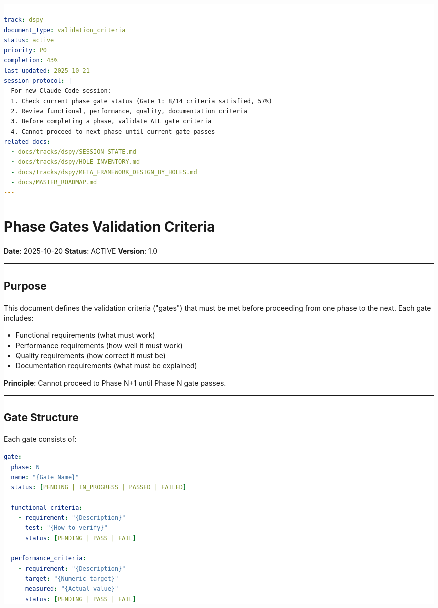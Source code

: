 ```yaml
---
track: dspy
document_type: validation_criteria
status: active
priority: P0
completion: 43%
last_updated: 2025-10-21
session_protocol: |
  For new Claude Code session:
  1. Check current phase gate status (Gate 1: 8/14 criteria satisfied, 57%)
  2. Review functional, performance, quality, documentation criteria
  3. Before completing a phase, validate ALL gate criteria
  4. Cannot proceed to next phase until current gate passes
related_docs:
  - docs/tracks/dspy/SESSION_STATE.md
  - docs/tracks/dspy/HOLE_INVENTORY.md
  - docs/tracks/dspy/META_FRAMEWORK_DESIGN_BY_HOLES.md
  - docs/MASTER_ROADMAP.md
---
```


# Phase Gates Validation Criteria

**Date**: 2025-10-20
**Status**: ACTIVE
**Version**: 1.0

---

## Purpose

This document defines the validation criteria ("gates") that must be met before proceeding from one phase to the next. Each gate includes:
- Functional requirements (what must work)
- Performance requirements (how well it must work)
- Quality requirements (how correct it must be)
- Documentation requirements (what must be explained)

**Principle**: Cannot proceed to Phase N+1 until Phase N gate passes.

---

## Gate Structure

Each gate consists of:

```yaml
gate:
  phase: N
  name: "{Gate Name}"
  status: [PENDING | IN_PROGRESS | PASSED | FAILED]

  functional_criteria:
    - requirement: "{Description}"
      test: "{How to verify}"
      status: [PENDING | PASS | FAIL]

  performance_criteria:
    - requirement: "{Description}"
      target: "{Numeric target}"
      measured: "{Actual value}"
      status: [PENDING | PASS | FAIL]

```